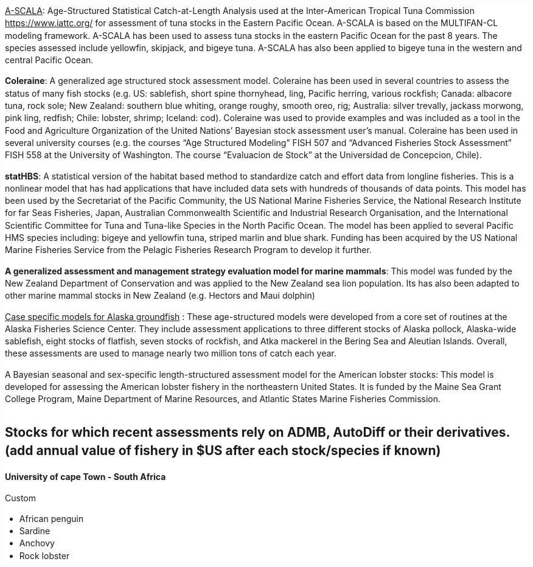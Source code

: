 [A-SCALA](https://www.iattc.org/PDFFiles2/Bulletins/Bulletin-Vol.-22-No-5ENG.pdf): Age-Structured Statistical Catch-at-Length Analysis used at the Inter-American Tropical Tuna Commission https://www.iattc.org/
for assessment of tuna stocks in the Eastern Pacific Ocean. A-SCALA is based on the MULTIFAN-CL modeling framework. A-SCALA has been used to assess tuna stocks in the eastern Pacific Ocean for the past 8 years. The species assessed include yellowfin, skipjack, and bigeye tuna. A-SCALA has also been applied to bigeye tuna in the western and central Pacific Ocean.

**Coleraine**: A generalized age structured stock assessment model. Coleraine has been used in several countries to assess the status of many fish stocks (e.g. US: sablefish, short spine thornyhead, ling, Pacific herring, various rockfish; Canada: albacore tuna, rock sole; New Zealand: southern blue whiting, orange roughy, smooth oreo, rig; Australia: silver trevally, jackass morwong, pink ling, redfish; Chile: lobster, shrimp; Iceland: cod). Coleraine was used to provide examples and was included as a tool in the Food and Agriculture Organization of the United Nations’ Bayesian stock assessment user’s manual. Coleraine has been used in several university courses (e.g. the courses “Age Structured Modeling” FISH 507 and “Advanced Fisheries Stock Assessment” FISH 558
at the University of Washington. The course “Evaluacion de Stock” at the Universidad de Concepcion, Chile).

**statHBS**: A statistical version of the habitat based method to standardize catch and effort data from longline fisheries. This is a nonlinear model that has had applications that have included data sets with hundreds of thousands of data points. This model has been used by the Secretariat of the Pacific Community, the US National Marine Fisheries Service, the National Research Institute for far Seas Fisheries, Japan, Australian Commonwealth Scientific and Industrial Research Organisation, and the International Scientific Committee for Tuna and Tuna-like Species in the North Pacific Ocean. The model has been applied to several Pacific HMS species including: bigeye and yellowfin tuna, striped marlin and blue shark. Funding has been acquired by the US National Marine Fisheries Service from the Pelagic Fisheries Research Program to develop it further.

**A generalized assessment and management strategy evaluation model for marine mammals**: This model was funded by the New Zealand Department of Conservation and was applied to the New Zealand sea lion population. Its has also been adapted to other marine mammal stocks in New Zealand (e.g. Hectors and Maui dolphin)

[Case specific models for Alaska groundfish](http://www.afsc.noaa.gov/REFM/Stocks/assessments.htm)
: These age-structured models were developed from a core set of routines at the Alaska Fisheries Science Center. They include assessment applications to three different stocks of Alaska pollock, Alaska-wide sablefish, eight stocks of flatfish, seven stocks of rockfish, and Atka mackerel in the Bering Sea and Aleutian Islands. Overall, these assessments are used to manage nearly two million tons of catch each year.

A Bayesian seasonal and sex-specific length-structured assessment model for the American lobster stocks: This model is developed for assessing the American lobster fishery in the northeastern United States. It is funded by the Maine Sea Grant College Program, Maine Department of Marine Resources, and Atlantic States Marine Fisheries Commission.

<h2>Stocks for which recent assessments rely on ADMB, AutoDiff or their derivatives. (add annual value of fishery in $US after each stock/species if known)</h2>

**University of cape Town - South Africa**

Custom

* African penguin
* Sardine
* Anchovy
* Rock lobster
